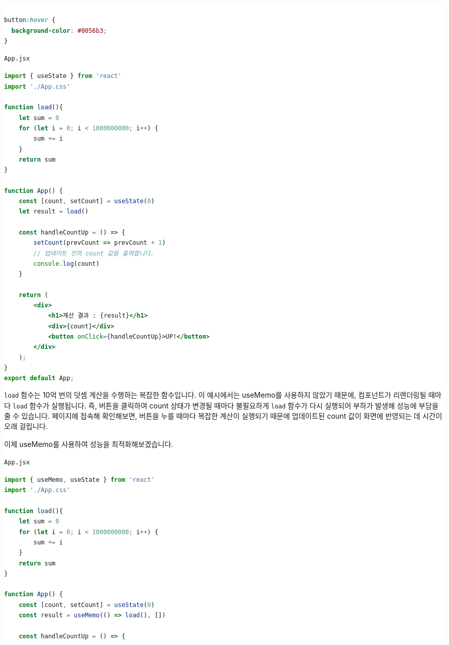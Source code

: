 ```css

button:hover {
  background-color: #0056b3;
}
```

`App.jsx`

```jsx
import { useState } from 'react'
import './App.css'

function load(){
    let sum = 0
    for (let i = 0; i < 1000000000; i++) {
        sum += i
    }
    return sum
}

function App() {
    const [count, setCount] = useState(0)
    let result = load()

    const handleCountUp = () => {
        setCount(prevCount => prevCount + 1)
        // 업데이트 전의 count 값을 출력합니다.
        console.log(count)
    }

    return (
        <div>
            <h1>계산 결과 : {result}</h1>
            <div>{count}</div>
            <button onClick={handleCountUp}>UP!</button>
        </div>
    );
}
export default App;
```

`load` 함수는 10억 번의 덧셈 계산을 수행하는 복잡한 함수입니다. 이 예시에서는 useMemo를 사용하지 않았기 때문에, 컴포넌트가 리렌더링될 때마다 `load` 함수가 실행됩니다. 즉, 버튼을 클릭하여 count 상태가 변경될 때마다 불필요하게 `load` 함수가 다시 실행되어 부하가 발생해 성능에 부담을 줄 수 있습니다. 페이지에 접속해 확인해보면, 버튼을 누를 때마다 복잡한 계산이 실행되기 때문에 업데이트된 count 값이 화면에 반영되는 데 시간이 오래 걸립니다.

이제 useMemo를 사용하여 성능을 최적화해보겠습니다.

`App.jsx` 

```jsx
import { useMemo, useState } from 'react'
import './App.css'

function load(){
    let sum = 0
    for (let i = 0; i < 1000000000; i++) {
        sum += i
    }
    return sum
}

function App() {
    const [count, setCount] = useState(0)
    const result = useMemo(() => load(), [])

    const handleCountUp = () => {
```